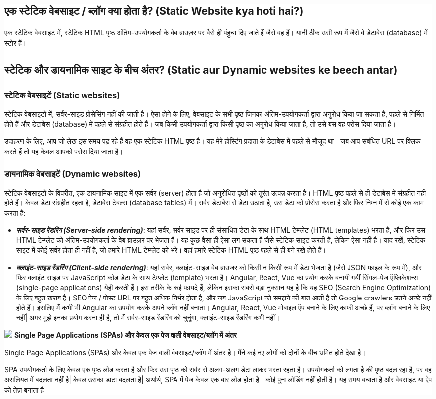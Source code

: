 
## एक स्टेटिक वेबसाइट / ब्लॉग क्या होता है? (Static Website kya hoti hai?)

एक स्टेटिक वेबसाइट में, स्टेटिक HTML पृष्ठ अंतिम-उपयोगकर्ता के वेब ब्राउज़र पर वैसे ही पंहुचा दिए जाते हैं जैसे वह हैं। यानी ठीक उसी रूप में जैसे वे डेटाबेस (database) में स्टोर हैं।


## स्टेटिक और डायनामिक साइट के बीच अंतर? (Static aur Dynamic websites ke beech antar)

### स्टेटिक वेबसाइटें (Static websites)

स्टेटिक वेबसाइटों में, सर्वर-साइड प्रोसेसिंग नहीं की जाती है। ऐसा होने के लिए, वेबसाइट के सभी पृष्ठ जिनका अंतिम-उपयोगकर्ता द्वारा अनुरोध किया जा सकता है, पहले से निर्मित होते हैं और डेटाबेस (database) में पहले से संग्रहीत होते हैं। जब किसी उपयोगकर्ता द्वारा किसी पृष्ठ का अनुरोध किया जाता है, तो उसे बस वह परोस दिया जाता है।

उदाहरण के लिए, आप जो लेख इस समय पढ़ रहे हैं वह एक स्टेटिक HTML पृष्ठ है। यह मेरे होस्टिंग प्रदाता के डेटाबेस में पहले से मौजूद था। जब आप संबंधित URL पर क्लिक करते हैं तो यह केवल आपको परोस दिया जाता है।  

### डायनामिक वेबसाइटें (Dynamic websites)

स्टेटिक वेबसाइटों के विपरीत, एक डायनामिक साइट में एक सर्वर (server) होता है जो अनुरोधित पृष्ठों को तुरंत उत्पन्न करता है। HTML पृष्ठ पहले से ही डेटाबेस में संग्रहीत नहीं होते हैं। केवल डेटा संग्रहीत रहता है, डेटाबेस टेबल्स (database tables) में। सर्वर डेटाबेस से डेटा उठाता है, उस डेटा को प्रोसेस करता है और फिर निम्न में से कोई एक काम करता है:

* ***सर्वर-साइड रेंडरिंग (Server-side rendering)***: यहां सर्वर, सर्वर साइड पर ही संसाधित डेटा के साथ HTML टेम्प्लेट (HTML templates) भरता है, और फिर उस HTML टेम्प्लेट को अंतिम-उपयोगकर्ता के वेब ब्राउज़र पर भेजता है। यह कुछ वैसा ही ऐसा लग सकता है जैसे स्टेटिक साइट करती हैं, लेकिन ऐसा नहीं है। याद रखें, स्टेटिक साइट में कोई सर्वर होता ही नहीं है, जो हमारे HTML टेम्प्लेट को भरे। वहां हमारे स्टेटिक HTML पृष्ठ पहले से ही बने रखे होते हैं।

* ***क्लाइंट-साइड रेंडरिंग (Client-side rendering)***: यहां सर्वर, क्लाइंट-साइड वेब ब्राउजर को किसी न किसी रूप में डेटा भेजता है (जैसे JSON फाइल के रूप में), और फिर क्लाइंट साइड पर JavaScript कोड डेटा के साथ टेम्प्लेट (template) भरता है। Angular, React, Vue का प्रयोग करके बनायी गयीं सिंगल-पेज ऍप्लिकेशन्स (single-page applications) येही करती हैं। इस तरीके के कई फायदे हैं, लेकिन इसका सबसे बड़ा नुक्सान यह है कि यह SEO (Search Engine Optimization) के लिए बहुत खराब है। SEO पेज / पोस्ट URL पर बहुत अधिक निर्भर होता है, और जब JavaScript को समझने की बात आती है तो Google crawlers उतने अच्छे नहीं होते हैं। इसलिए मैं कभी भी Angular का उपयोग करके अपने ब्लॉग नहीं बनाता। Angular, React, Vue मोबाइल ऍप बनाने के लिए काफी अच्छे हैं, पर ब्लॉग बनाने के लिए नहीं| अगर मुझे इनका प्रयोग करना ही है, तो मैं सर्वर-साइड रेंडरिंग को चुनूंगा, क्लाइंट-साइड रेंडरिंग कभी नहीं। 

<div class="toc-mak">
  <img src="../../../images/pencil.png">
  <b>Single Page Applications (SPAs) और केवल एक पेज वाली वेबसाइट/ब्लॉग में अंतर</b><br>

Single Page Applications (SPAs) और केवल एक पेज वाली वेबसाइट/ब्लॉग में अंतर है। मैंने कई नए लोगों को दोनों के बीच भ्रमित होते देखा है।

SPA उपयोगकर्ता के लिए केवल एक पृष्ठ लोड करता है और फिर उस पृष्ठ को सर्वर से अलग-अलग डेटा लाकर भरता रहता है। उपयोगकर्ता को लगता है की पृष्ठ बदल रहा है, पर वह असलियत में बदलता नहीं है| केवल उसका डाटा बदलता है| अर्थार्थ, SPA में पेज केवल एक बार लोड होता है। कोई पुनः लोडिंग नहीं होती है। यह समय बचाता है और वेबसाइट या ऐप को तेज़ बनाता है। 
